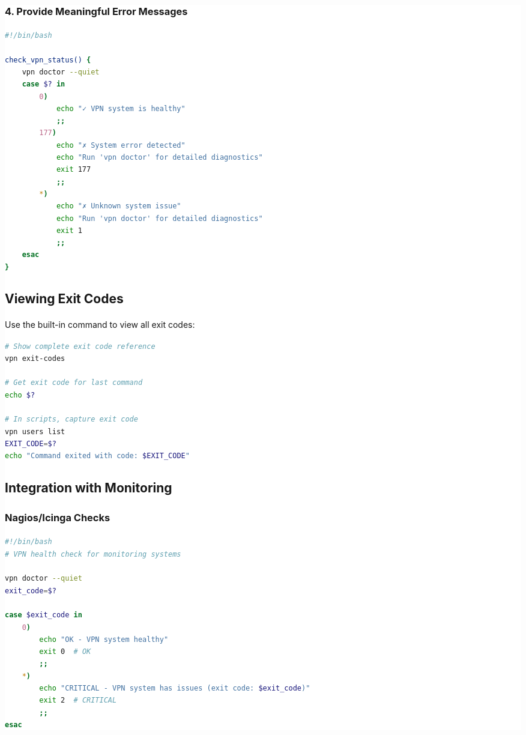 ### 4. Provide Meaningful Error Messages

```bash
#!/bin/bash

check_vpn_status() {
    vpn doctor --quiet
    case $? in
        0)
            echo "✓ VPN system is healthy"
            ;;
        177)
            echo "✗ System error detected"
            echo "Run 'vpn doctor' for detailed diagnostics"
            exit 177
            ;;
        *)
            echo "✗ Unknown system issue"
            echo "Run 'vpn doctor' for detailed diagnostics"
            exit 1
            ;;
    esac
}
```

## Viewing Exit Codes

Use the built-in command to view all exit codes:

```bash
# Show complete exit code reference
vpn exit-codes

# Get exit code for last command
echo $?

# In scripts, capture exit code
vpn users list
EXIT_CODE=$?
echo "Command exited with code: $EXIT_CODE"
```

## Integration with Monitoring

### Nagios/Icinga Checks

```bash
#!/bin/bash
# VPN health check for monitoring systems

vpn doctor --quiet
exit_code=$?

case $exit_code in
    0)
        echo "OK - VPN system healthy"
        exit 0  # OK
        ;;
    *)
        echo "CRITICAL - VPN system has issues (exit code: $exit_code)"
        exit 2  # CRITICAL
        ;;
esac
```

